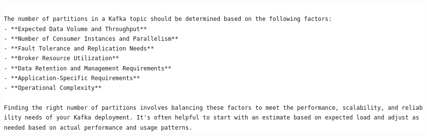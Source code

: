 ```

The number of partitions in a Kafka topic should be determined based on the following factors:
- **Expected Data Volume and Throughput**
- **Number of Consumer Instances and Parallelism**
- **Fault Tolerance and Replication Needs**
- **Broker Resource Utilization**
- **Data Retention and Management Requirements**
- **Application-Specific Requirements**
- **Operational Complexity**

Finding the right number of partitions involves balancing these factors to meet the performance, scalability, and reliability needs of your Kafka deployment. It's often helpful to start with an estimate based on expected load and adjust as needed based on actual performance and usage patterns.
```